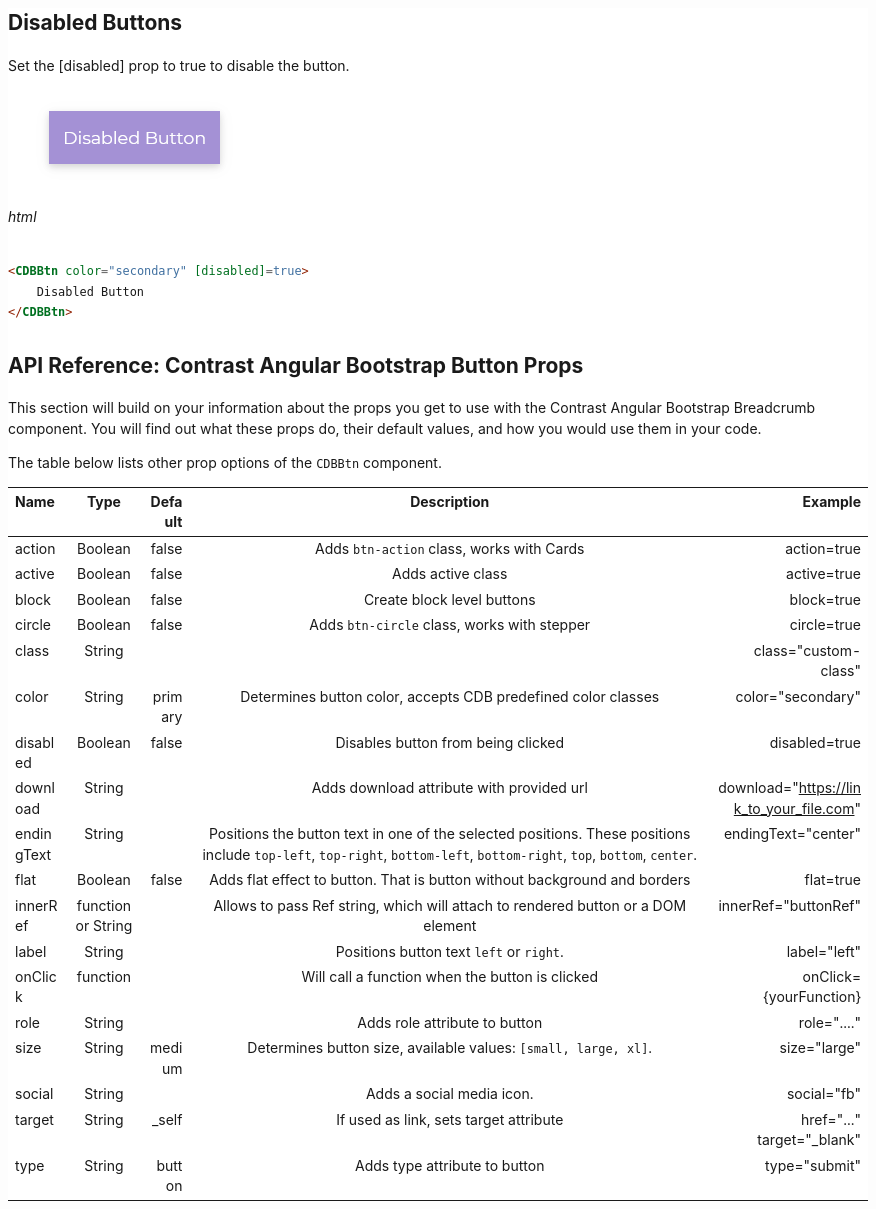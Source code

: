 ## Disabled Buttons

Set the [disabled] prop to true to disable the button.

![Angular Bootstrap Button Disabled](./images/disabledbutton.png)

###### html
```html
<CDBBtn color="secondary" [disabled]=true>
    Disabled Button
</CDBBtn>
```


## API Reference: Contrast Angular Bootstrap Button Props

This section will build on your information about the props you get to use with the Contrast Angular Bootstrap Breadcrumb component. You will find out what these props do, their default values, and how you would use them in your code.

The table below lists other prop options of the `CDBBtn` component.

| Name            | Type        | Default      |   Description| Example      |
| :------------- | :----------: | -----------: | :----------: | -----------: |
| action         | Boolean      | false        | Adds `btn-action` class, works with Cards | action=true |
| active         | Boolean      | false        | Adds active class | active=true |
| block          | Boolean      | false        | Create block level buttons | block=true |
| circle         | Boolean      | false        | Adds `btn-circle` class, works with stepper | circle=true |
| class          | String       |              |                   | class="custom-class" |
| color          | String       | primary      | Determines button color, accepts CDB predefined color classes | color="secondary" |
| disabled       | Boolean      | false        | Disables button from being clicked | disabled=true |
| download       | String       |              | Adds download attribute with provided url | download="https://link_to_your_file.com" |
| endingText     | String       |              | Positions the button text in one of the selected positions. These positions include `top-left`, `top-right`, `bottom-left`, `bottom-right`, `top`, `bottom`, `center`.| endingText="center" |
| flat           | Boolean      | false        | Adds flat effect to button. That is button without background and borders | flat=true |
| innerRef       | function or String |        | Allows to pass Ref string, which will attach to rendered button or a DOM element | innerRef="buttonRef" |
| label          | String       |              | Positions button text `left` or `right`. | label="left" |
| onClick        | function     |              | Will call a function when the button is clicked | onClick={yourFunction} |
| role           | String       |              | Adds role attribute to button | role="...." |
| size           | String       | medium       | Determines button size, available values: `[small, large, xl]`. | size="large"   |
| social         | String       |              | Adds a social media icon. | social="fb" |
| target         | String       | _self        | If used as link, sets target attribute | href="..." target="_blank" |
| type           | String       | button       | Adds type attribute to button | type="submit" |
